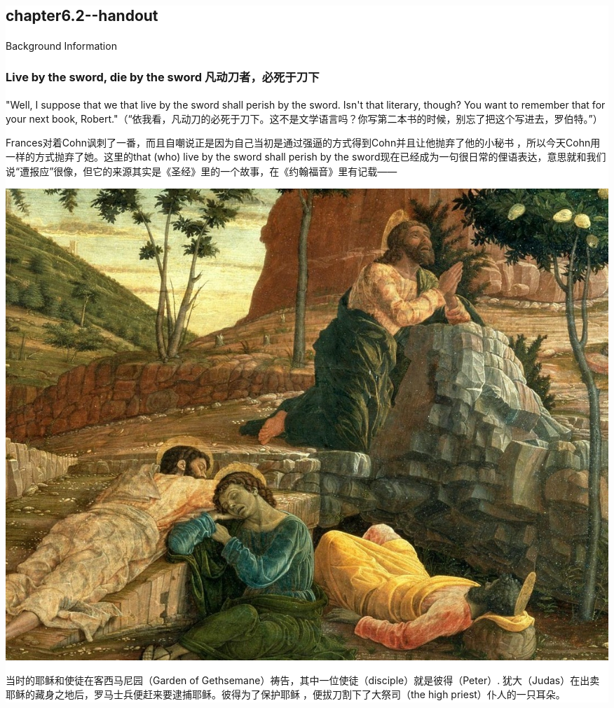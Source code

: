 
chapter6.2--handout
---
Background Information

### Live by the sword, die by the sword 凡动刀者，必死于刀下

"Well, I suppose that we that live by the sword shall perish by the sword. Isn't that literary, though? You want to remember that for your next book, Robert."（“依我看，凡动刀的必死于刀下。这不是文学语言吗？你写第二本书的时候，别忘了把这个写进去，罗伯特。”）  

Frances对着Cohn讽刺了一番，而且自嘲说正是因为自己当初是通过强逼的方式得到Cohn并且让他抛弃了他的小秘书 ，所以今天Cohn用一样的方式抛弃了她。这里的that (who) live by the sword shall perish by the sword现在已经成为一句很日常的俚语表达，意思就和我们说“遭报应”很像，但它的来源其实是《圣经》里的一个故事，在《约翰福音》里有记载——  

![B-1](\images\handouts\part6\chapter6-2\B-1.jpg)  

当时的耶稣和使徒在客西马尼园（Garden of Gethsemane）祷告，其中一位使徒（disciple）就是彼得（Peter）. 犹大（Judas）在出卖耶稣的藏身之地后，罗马士兵便赶来要逮捕耶稣。彼得为了保护耶稣 ，便拔刀割下了大祭司（the high priest）仆人的一只耳朵。  
